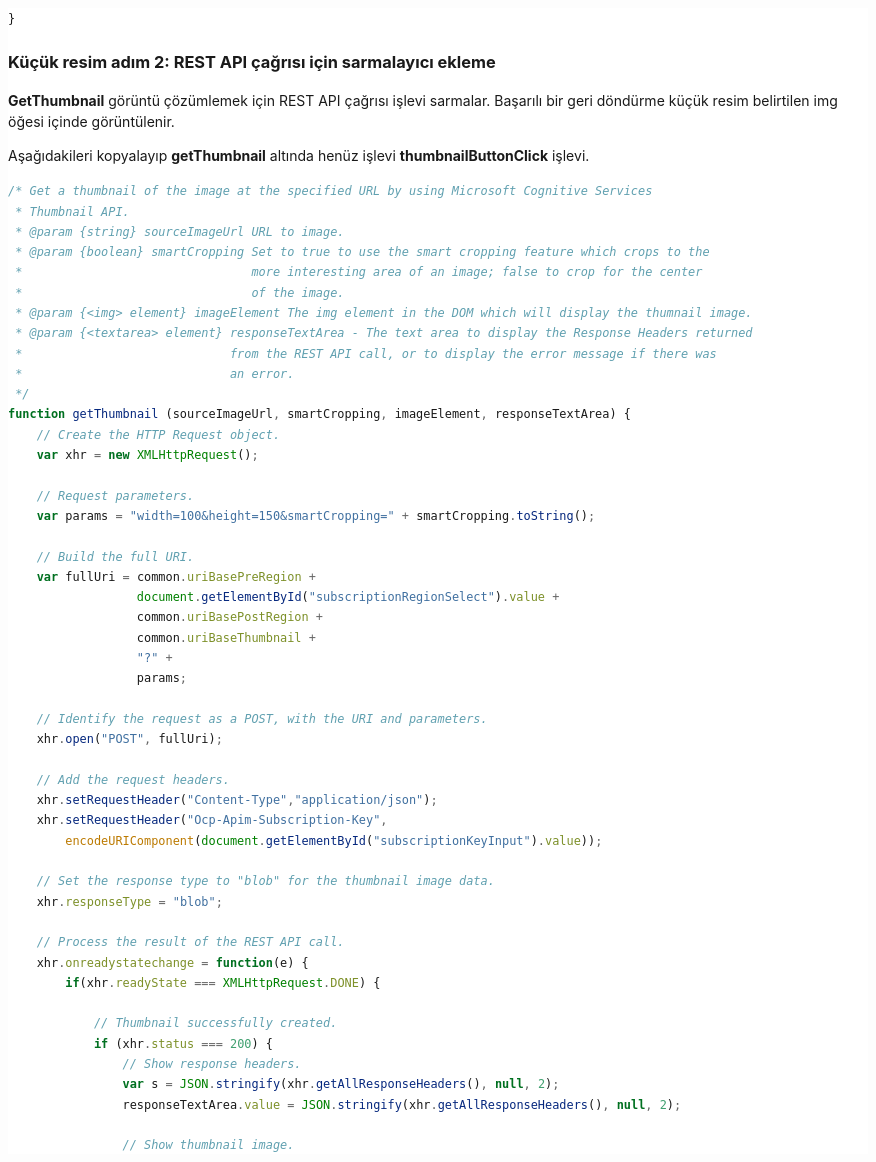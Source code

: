 ```javascript
}
```

### <a name="thumbnail-step-2-add-the-wrapper-for-the-rest-api-call"></a>Küçük resim adım 2: REST API çağrısı için sarmalayıcı ekleme

**GetThumbnail** görüntü çözümlemek için REST API çağrısı işlevi sarmalar. Başarılı bir geri döndürme küçük resim belirtilen img öğesi içinde görüntülenir.

Aşağıdakileri kopyalayıp **getThumbnail** altında henüz işlevi **thumbnailButtonClick** işlevi.

```javascript
/* Get a thumbnail of the image at the specified URL by using Microsoft Cognitive Services
 * Thumbnail API.
 * @param {string} sourceImageUrl URL to image.
 * @param {boolean} smartCropping Set to true to use the smart cropping feature which crops to the
 *                                more interesting area of an image; false to crop for the center
 *                                of the image.
 * @param {<img> element} imageElement The img element in the DOM which will display the thumnail image.
 * @param {<textarea> element} responseTextArea - The text area to display the Response Headers returned
 *                             from the REST API call, or to display the error message if there was 
 *                             an error.
 */
function getThumbnail (sourceImageUrl, smartCropping, imageElement, responseTextArea) {
    // Create the HTTP Request object.
    var xhr = new XMLHttpRequest();
    
    // Request parameters.
    var params = "width=100&height=150&smartCropping=" + smartCropping.toString();

    // Build the full URI.
    var fullUri = common.uriBasePreRegion + 
                  document.getElementById("subscriptionRegionSelect").value + 
                  common.uriBasePostRegion + 
                  common.uriBaseThumbnail +
                  "?" + 
                  params;
    
    // Identify the request as a POST, with the URI and parameters.
    xhr.open("POST", fullUri);
    
    // Add the request headers.
    xhr.setRequestHeader("Content-Type","application/json");
    xhr.setRequestHeader("Ocp-Apim-Subscription-Key", 
        encodeURIComponent(document.getElementById("subscriptionKeyInput").value));
    
    // Set the response type to "blob" for the thumbnail image data.
    xhr.responseType = "blob";
    
    // Process the result of the REST API call.
    xhr.onreadystatechange = function(e) {
        if(xhr.readyState === XMLHttpRequest.DONE) {
            
            // Thumbnail successfully created.
            if (xhr.status === 200) {
                // Show response headers.
                var s = JSON.stringify(xhr.getAllResponseHeaders(), null, 2);
                responseTextArea.value = JSON.stringify(xhr.getAllResponseHeaders(), null, 2);
                
                // Show thumbnail image.
```